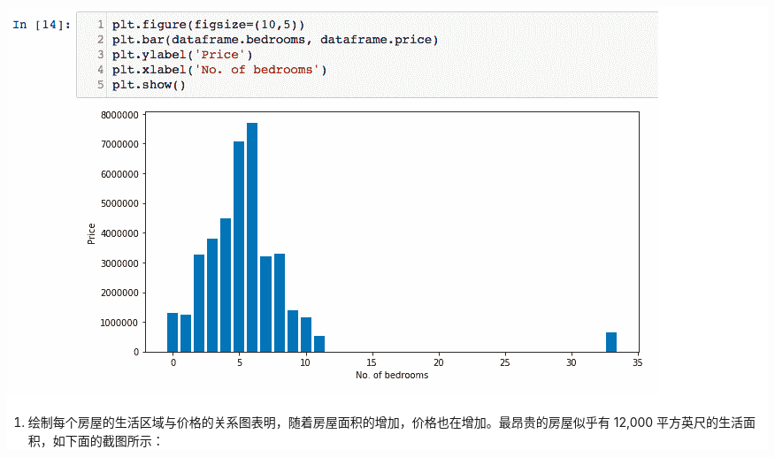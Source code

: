 ![](img/576a5f38-1fbf-4f2e-a3ff-2f6afa6231fe.png)

1.  绘制每个房屋的生活区域与价格的关系图表明，随着房屋面积的增加，价格也在增加。最昂贵的房屋似乎有 12,000 平方英尺的生活面积，如下面的截图所示：
